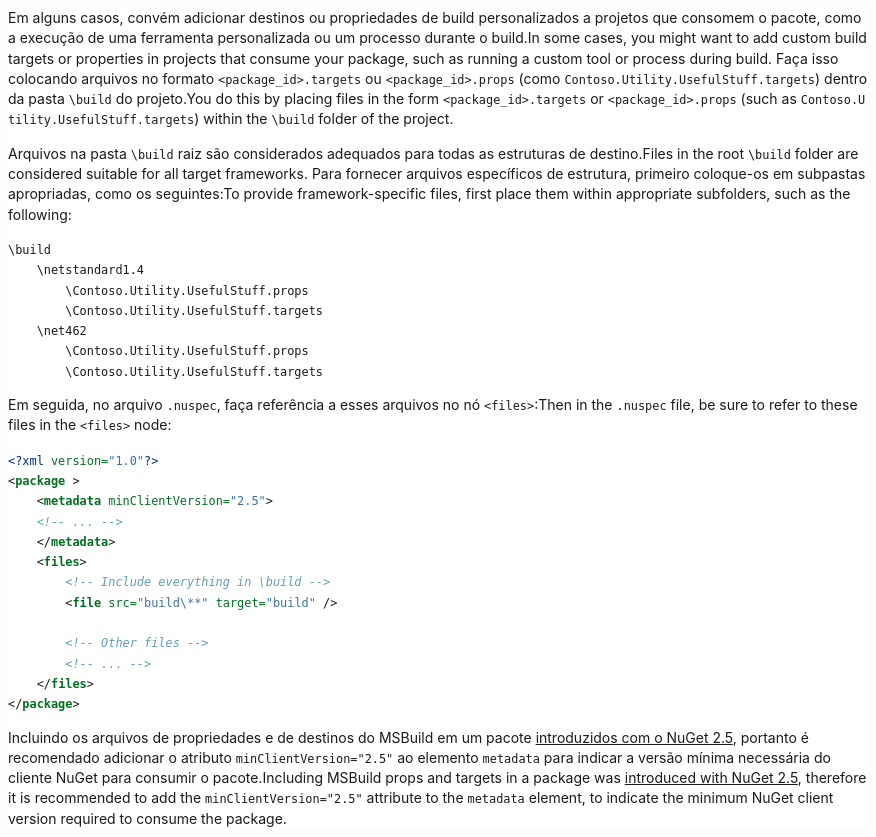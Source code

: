 <span data-ttu-id="f00cd-284">Em alguns casos, convém adicionar destinos ou propriedades de build personalizados a projetos que consomem o pacote, como a execução de uma ferramenta personalizada ou um processo durante o build.</span><span class="sxs-lookup"><span data-stu-id="f00cd-284">In some cases, you might want to add custom build targets or properties in projects that consume your package, such as running a custom tool or process during build.</span></span> <span data-ttu-id="f00cd-285">Faça isso colocando arquivos no formato `<package_id>.targets` ou `<package_id>.props` (como `Contoso.Utility.UsefulStuff.targets`) dentro da pasta `\build` do projeto.</span><span class="sxs-lookup"><span data-stu-id="f00cd-285">You do this by placing files in the form `<package_id>.targets` or `<package_id>.props` (such as `Contoso.Utility.UsefulStuff.targets`) within the `\build` folder of the project.</span></span>

<span data-ttu-id="f00cd-286">Arquivos na pasta `\build` raiz são considerados adequados para todas as estruturas de destino.</span><span class="sxs-lookup"><span data-stu-id="f00cd-286">Files in the root `\build` folder are considered suitable for all target frameworks.</span></span> <span data-ttu-id="f00cd-287">Para fornecer arquivos específicos de estrutura, primeiro coloque-os em subpastas apropriadas, como os seguintes:</span><span class="sxs-lookup"><span data-stu-id="f00cd-287">To provide framework-specific files, first place them within appropriate subfolders, such as the following:</span></span>

    \build
        \netstandard1.4
            \Contoso.Utility.UsefulStuff.props
            \Contoso.Utility.UsefulStuff.targets
        \net462
            \Contoso.Utility.UsefulStuff.props
            \Contoso.Utility.UsefulStuff.targets

<span data-ttu-id="f00cd-288">Em seguida, no arquivo `.nuspec`, faça referência a esses arquivos no nó `<files>`:</span><span class="sxs-lookup"><span data-stu-id="f00cd-288">Then in the `.nuspec` file, be sure to refer to these files in the `<files>` node:</span></span>

```xml
<?xml version="1.0"?>
<package >
    <metadata minClientVersion="2.5">
    <!-- ... -->
    </metadata>
    <files>
        <!-- Include everything in \build -->
        <file src="build\**" target="build" />

        <!-- Other files -->
        <!-- ... -->
    </files>
</package>
```

<span data-ttu-id="f00cd-289">Incluindo os arquivos de propriedades e de destinos do MSBuild em um pacote [introduzidos com o NuGet 2.5](../release-notes/NuGet-2.5.md#automatic-import-of-msbuild-targets-and-props-files), portanto é recomendado adicionar o atributo `minClientVersion="2.5"` ao elemento `metadata` para indicar a versão mínima necessária do cliente NuGet para consumir o pacote.</span><span class="sxs-lookup"><span data-stu-id="f00cd-289">Including MSBuild props and targets in a package was [introduced with NuGet 2.5](../release-notes/NuGet-2.5.md#automatic-import-of-msbuild-targets-and-props-files), therefore it is recommended to add the `minClientVersion="2.5"` attribute to the `metadata` element, to indicate the minimum NuGet client version required to consume the package.</span></span>

